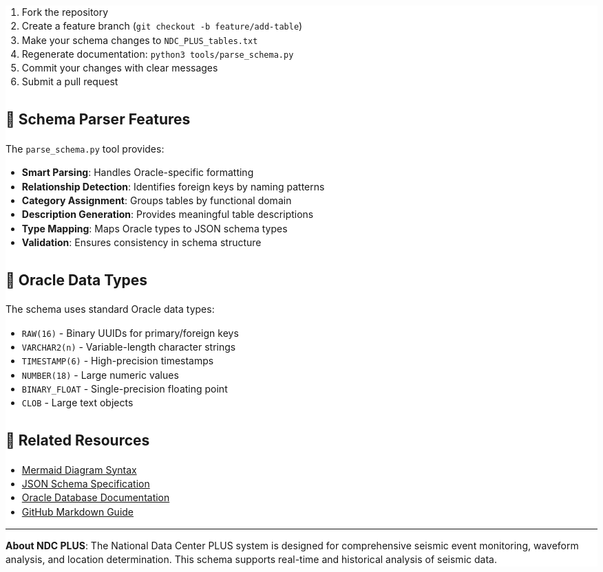 1. Fork the repository
2. Create a feature branch (`git checkout -b feature/add-table`)
3. Make your schema changes to `NDC_PLUS_tables.txt`
4. Regenerate documentation: `python3 tools/parse_schema.py`
5. Commit your changes with clear messages
6. Submit a pull request

## 🔧 Schema Parser Features

The `parse_schema.py` tool provides:
- **Smart Parsing**: Handles Oracle-specific formatting
- **Relationship Detection**: Identifies foreign keys by naming patterns
- **Category Assignment**: Groups tables by functional domain
- **Description Generation**: Provides meaningful table descriptions
- **Type Mapping**: Maps Oracle types to JSON schema types
- **Validation**: Ensures consistency in schema structure

## 📝 Oracle Data Types

The schema uses standard Oracle data types:
- `RAW(16)` - Binary UUIDs for primary/foreign keys
- `VARCHAR2(n)` - Variable-length character strings
- `TIMESTAMP(6)` - High-precision timestamps
- `NUMBER(18)` - Large numeric values
- `BINARY_FLOAT` - Single-precision floating point
- `CLOB` - Large text objects

## 🔗 Related Resources

- [Mermaid Diagram Syntax](https://mermaid.js.org/)
- [JSON Schema Specification](https://json-schema.org/)
- [Oracle Database Documentation](https://docs.oracle.com/en/database/)
- [GitHub Markdown Guide](https://guides.github.com/features/mastering-markdown/)

---

**About NDC PLUS**: The National Data Center PLUS system is designed for comprehensive seismic event monitoring, waveform analysis, and location determination. This schema supports real-time and historical analysis of seismic data.